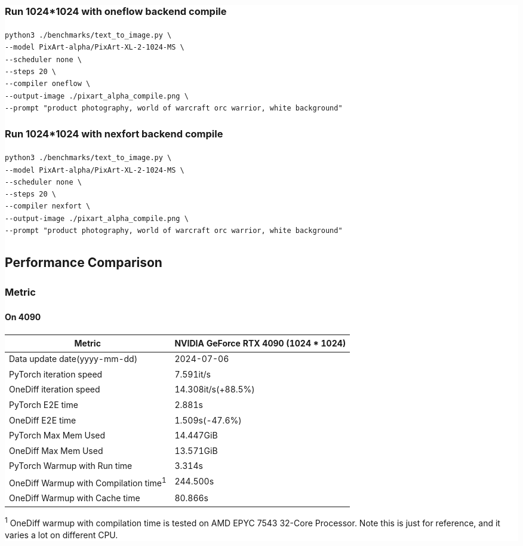 ### Run 1024*1024 with oneflow backend compile

```
python3 ./benchmarks/text_to_image.py \
--model PixArt-alpha/PixArt-XL-2-1024-MS \
--scheduler none \
--steps 20 \
--compiler oneflow \
--output-image ./pixart_alpha_compile.png \
--prompt "product photography, world of warcraft orc warrior, white background"
```

### Run 1024*1024 with nexfort backend compile
```
python3 ./benchmarks/text_to_image.py \
--model PixArt-alpha/PixArt-XL-2-1024-MS \
--scheduler none \
--steps 20 \
--compiler nexfort \
--output-image ./pixart_alpha_compile.png \
--prompt "product photography, world of warcraft orc warrior, white background"
```

## Performance Comparison

### Metric

#### On 4090
| Metric                                           |NVIDIA GeForce RTX 4090 (1024 * 1024)|
| ------------------------------------------------ | ----------------------------------- |
| Data update date(yyyy-mm-dd)                     | 2024-07-06                          |
| PyTorch iteration speed                          | 7.591it/s                           |
| OneDiff iteration speed                          | 14.308it/s(+88.5%)                  |
| PyTorch E2E time                                 | 2.881s                              |
| OneDiff E2E time                                 | 1.509s(-47.6%)                      |
| PyTorch Max Mem Used                             | 14.447GiB                           |
| OneDiff Max Mem Used                             | 13.571GiB                           |
| PyTorch Warmup with Run time                     | 3.314s                              |
| OneDiff Warmup with Compilation time<sup>1</sup> | 244.500s                            |
| OneDiff Warmup with Cache time                   | 80.866s                             |

 <sup>1</sup> OneDiff warmup with compilation time is tested on AMD EPYC 7543 32-Core Processor. Note this is just for reference, and it varies a lot on different CPU.
